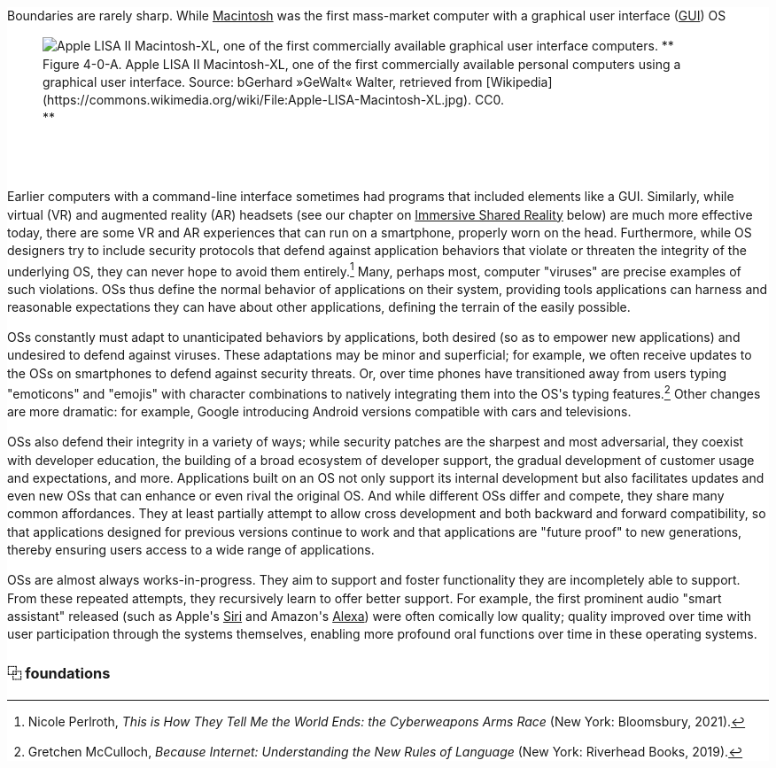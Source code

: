 Boundaries are rarely sharp. While [Macintosh](https://en.wikipedia.org/wiki/Mac_(computer)) was the first mass-market computer with a graphical user interface ([GUI](https://en.wikipedia.org/wiki/Graphical_user_interface)) OS

<figure>
<img src="https://raw.githubusercontent.com/pluralitybook/plurality/main/figs/4-0-macintosh.jpeg" width="100%" alt="Apple LISA II Macintosh-XL, one of the first commercially available graphical user interface computers." />
**<figcaption>Figure 4-0-A. Apple LISA II Macintosh-XL, one of the first commercially available personal computers using a graphical user interface.  Source: bGerhard »GeWalt« Walter, retrieved from [Wikipedia](https://commons.wikimedia.org/wiki/File:Apple-LISA-Macintosh-XL.jpg). CC0. </figcaption>**
</figure>
<br></br>

 Earlier computers with a command-line interface sometimes had programs that included elements like a GUI. Similarly, while virtual (VR) and augmented reality (AR) headsets (see our chapter on [Immersive Shared Reality](https://www.plurality.net/v/chapters/5-2/eng/?mode=dark) below) are much more effective today, there are some VR and AR experiences that can run on a smartphone, properly worn on the head. Furthermore, while OS designers try to include security protocols that defend against application behaviors that violate or threaten the integrity of the underlying OS, they can never hope to avoid them entirely.[^WorldEnds] Many, perhaps most, computer "viruses" are precise examples of such violations. OSs thus define the normal behavior of applications on their system, providing tools applications can harness and reasonable expectations they can have about other applications, defining the terrain of the easily possible.

[^WorldEnds]: Nicole Perlroth, *This is How They Tell Me the World Ends: the Cyberweapons Arms Race* (New York: Bloomsbury, 2021).

OSs constantly must adapt to unanticipated behaviors by applications, both desired (so as to empower new applications) and undesired to defend against viruses. These adaptations may be minor and superficial; for example, we often receive updates to the OSs on smartphones to defend against security threats. Or, over time phones have transitioned away from users typing "emoticons" and "emojis" with character combinations to natively integrating them into the OS's typing features.[^Emoji] Other changes are more dramatic: for example, Google introducing Android versions compatible with cars and televisions. 

[^Emoji]: Gretchen McCulloch, *Because Internet: Understanding the New Rules of Language* (New York: Riverhead Books, 2019).

OSs also defend their integrity in a variety of ways; while security patches are the sharpest and most adversarial, they coexist with developer education, the building of a broad ecosystem of developer support, the gradual development of customer usage and expectations, and more. Applications built on an OS not only support its internal development but also facilitates updates and even new OSs that can enhance or even rival the original OS. And while different OSs differ and compete, they share many common affordances. They at least partially attempt to allow cross development and both backward and forward compatibility, so that applications designed for previous versions continue to work and that applications are "future proof" to new generations, thereby ensuring users access to a wide range of applications.

OSs are almost always works-in-progress. They aim to support and foster functionality they are incompletely able to support. From these repeated attempts, they recursively learn to offer better support. For example, the first prominent audio "smart assistant" released (such as Apple's [Siri](https://www.apple.com/siri/) and Amazon's [Alexa](https://www.alexa.com/)) were often comically low quality; quality improved over time with user participation through the systems themselves, enabling more profound oral functions over time in these operating systems.



### ⿻ foundations


[^Blueprint]: Nicholas A. Christakis, *Blueprint: The Evolutionary Origins of a Good Society* (New York: Little Brown Spark, 2019).
[^JbmD]: Danielle Allen, *Justice by Means of Democracy* (Chicago: University of Chicago Press, 2023).
[^Evans]: Richard Evans, *The Coming of the Third Reich* (New York: Penguin, 2005).
[^Levitsky]: Steven Levitsky, *Competitive Authoritarianism: Hybrid Regimes after the Cold War* (Cambridge, UK: Cambridge University Press, 2012).
[^SAintl]: Hurst Hannum, "The Status of the Universal Declaration of Human Rights in National and International Law" *Georgia Journal of International and Comparative Law* 25, no. 287 (1995-1996): 287-397.
[^Lepore]: Jill Lepore, *These Truths: A History of the United States* (New York: Norton, 2018).
[^Greene]: Jamal Greene, *How Rights Went Wrong: How our Obsession with Rights is Tearing America Apart* (Boston: Mariner, 2021).
[^CodeasLaw]: Lawrence Lessig, *Code: And Other Laws of Cyberspace* (New York: Basic Books, 1999).
[^DiResta]: Renee DiResta, Kris Shaffer, Becky Ruppel, David Sullivan, Robert Matney, Ryan Fox, Jonathan Albright and Ben Johnson, "The Tactics & Tropes of the Internet Research Agency" (2019), presented to the Congress of the United States, available at https://digitalcommons.unl.edu/senatedocs/2/.
[^EconomistTikTok]: *The Economist*, "Tick, Tock: Will TikTok Still Exist in America?" March 13, 2024.
[^Roberts]: Gary King, Jennifer Pan and Margaret E. Roberts, "How the Chinese Government Fabricates Social Media Posts for Strategic Distraction, Not Engaged Argument", *American Political Science Review* 111, no. 3 (2017): 484-501.
[^NetworkLaw]: Anne-Marie Slaughter, *A New World Order* (Princeton, NJ: Princeton University Press, 2004). Katharina Pistor, *The Code of Capital: How the Law Creates Wealth and Inequality* (Princeton, NJ: Princeton University Press, 2019).
[^Ford]: Jenny Toomey and Michelle Shevin, "Reconceiving the Missing Layers of the Internet for a More Just Future", *Ford Foundation* available at https://www.fordfoundation.org/work/learning/learning-reflections/reconceiving-the-missing-layers-of-the-internet-for-a-more-just-future/.  Frank H. McCourt, Jr. with Michael J. Casey, *Our Biggest Fight: Reclaiming Liberty, Humanity, and Dignity in the Digital Age* (New York: Crown, 2024).  McCourt has founded [Project Liberty](https://www.projectliberty.io/), one of the largest philanthropic efforts around reforming technology largely based on this thesis.
[^IDprotocols]: Closed proprietary namespaces and globally managed registries (see “Decentralized Identifiers (DIDs) V1.0.” W3C, July 19, 2022, https://www.w3.org/TR/did-core/) as well as verifiable credentials that support collection of credentials from a variety of sources (see “Verifiable Credentials Data Model 1.0.” W3C, March 3, 2022. https://www.w3.org/TR/vc-data-model/.) 
[^MIMI]: “More Instant Messaging Interoperability (Mimi),” Datatracker, n.d. https://datatracker.ietf.org/group/mimi/about/.
[^MLS]: “Messaging Layer Security,” Wikipedia, January 31, 2024, https://en.wikipedia.org/wiki/Messaging_Layer_Security.
[^DIDComm]: “DIDComm v2 Reaches Approved Spec Status!” Decentralized Identity Foundation, July 26, 2022, https://blog.identity.foundation/didcomm-v2/.
[^FFC]: See Filecoin Foundation (https://fil.org/) and IPFS (https://www.ipfs.tech/)
[^holoChain]: See Holochain (https://www.holochain.org/)